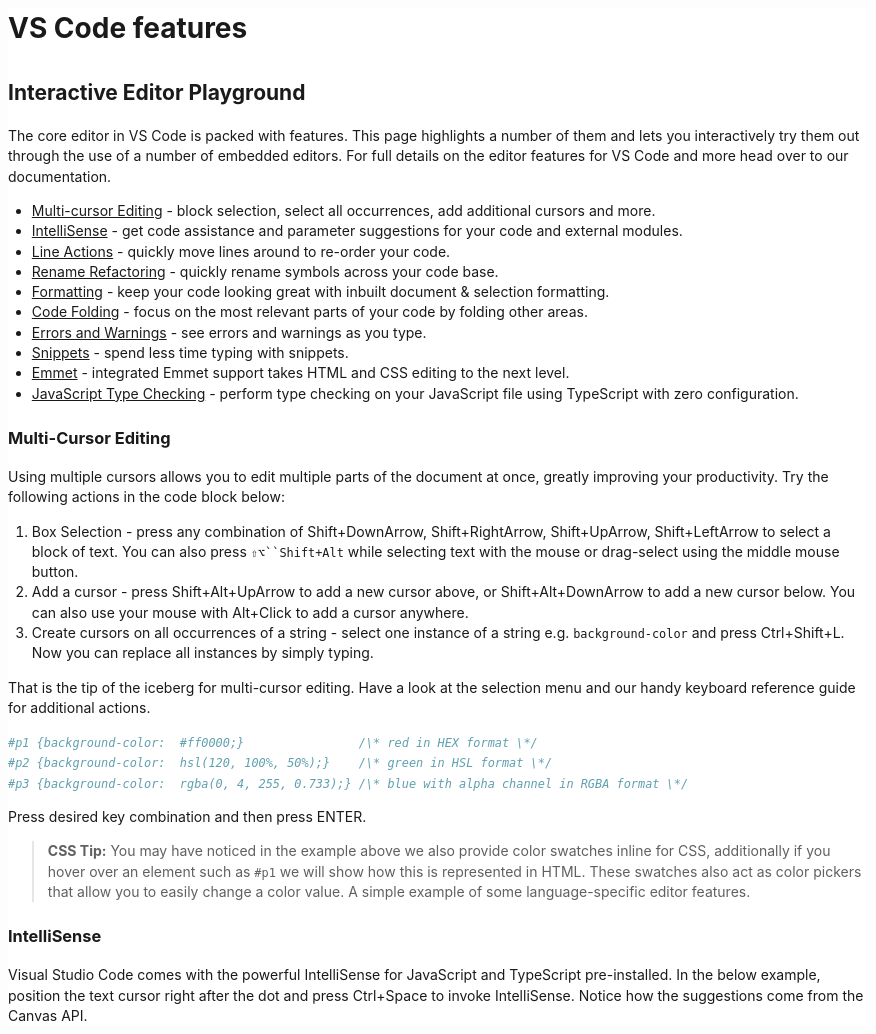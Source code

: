 # VS Code features

## Interactive Editor Playground
The core editor in VS Code is packed with features. This page highlights a number of them and lets you interactively try them out through the use of a number of embedded editors. For full details on the editor features for VS Code and more head over to our documentation.

* [Multi-cursor Editing](#multi-cursor-editing) - block selection, select all occurrences, add additional cursors and more.
* [IntelliSense](#intellisense) - get code assistance and parameter suggestions for your code and external modules.
* [Line Actions](#line-actions) - quickly move lines around to re-order your code.
* [Rename Refactoring](#rename-refactoring) - quickly rename symbols across your code base.
* [Formatting](#formatting) - keep your code looking great with inbuilt document & selection formatting.
* [Code Folding](#code-folding) - focus on the most relevant parts of your code by folding other areas.
* [Errors and Warnings](#errors-and-warnings) - see errors and warnings as you type.
* [Snippets](#snippets) - spend less time typing with snippets.
* [Emmet](#emmet) - integrated Emmet support takes HTML and CSS editing to the next level.
* [JavaScript Type Checking](#javascript-type-checking) - perform type checking on your JavaScript file using TypeScript with zero configuration.

### Multi-Cursor Editing

Using multiple cursors allows you to edit multiple parts of the document at once, greatly improving your productivity. Try the following actions in the code block below:

1. Box Selection - press any combination of Shift+DownArrow, Shift+RightArrow, Shift+UpArrow, Shift+LeftArrow to select a block of text. You can also press `⇧⌥``Shift+Alt` while selecting text with the mouse or drag-select using the middle mouse button.
2. Add a cursor - press Shift+Alt+UpArrow to add a new cursor above, or Shift+Alt+DownArrow to add a new cursor below. You can also use your mouse with Alt+Click to add a cursor anywhere.
3. Create cursors on all occurrences of a string - select one instance of a string e.g. `background-color` and press Ctrl+Shift+L. Now you can replace all instances by simply typing.

That is the tip of the iceberg for multi-cursor editing. Have a look at the selection menu and our handy keyboard reference guide for additional actions.

```sh
#p1 {background-color:  #ff0000;}                /\* red in HEX format \*/
#p2 {background-color:  hsl(120, 100%, 50%);}    /\* green in HSL format \*/
#p3 {background-color:  rgba(0, 4, 255, 0.733);} /\* blue with alpha channel in RGBA format \*/
```

Press desired key combination and then press ENTER.

> **CSS Tip:** You may have noticed in the example above we also provide color swatches inline for CSS, additionally if you hover over an element such as `#p1` we will show how this is represented in HTML. These swatches also act as color pickers that allow you to easily change a color value. A simple example of some language-specific editor features.

### IntelliSense
Visual Studio Code comes with the powerful IntelliSense for JavaScript and TypeScript pre-installed. In the below example, position the text cursor right after the dot and press Ctrl+Space to invoke IntelliSense. Notice how the suggestions come from the Canvas API.
